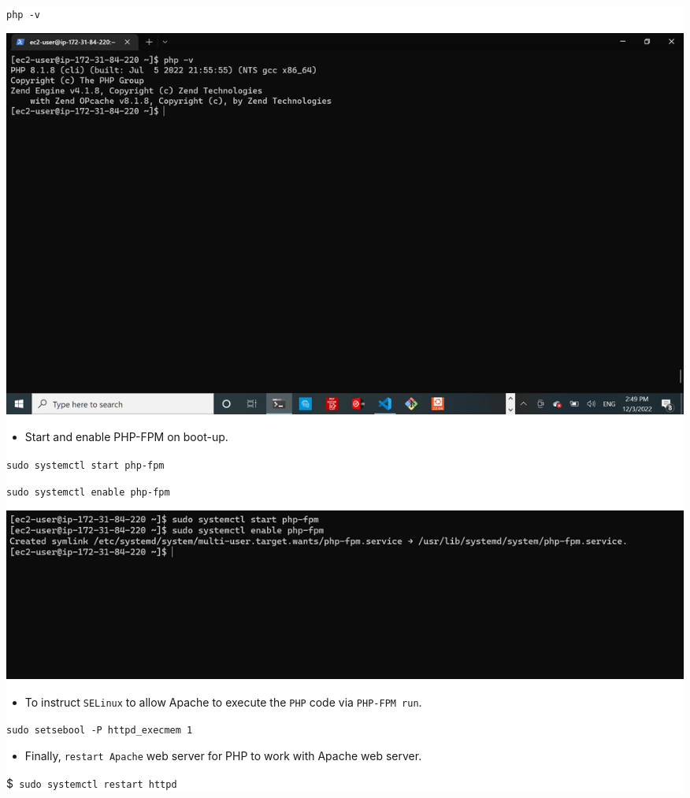  `php -v`

![php-v](./images-project6/php-v.PNG)
- Start and enable PHP-FPM on boot-up.

`sudo systemctl start php-fpm`

`sudo systemctl enable php-fpm `

![php-fpm](./images-project6/php-fpm-enable.PNG)


- To instruct `SELinux` to allow Apache to execute the `PHP` code via `PHP-FPM run`.

`sudo setsebool -P httpd_execmem 1`

- Finally, `restart Apache` web server for PHP to work with Apache web server.

$` sudo systemctl restart httpd`
